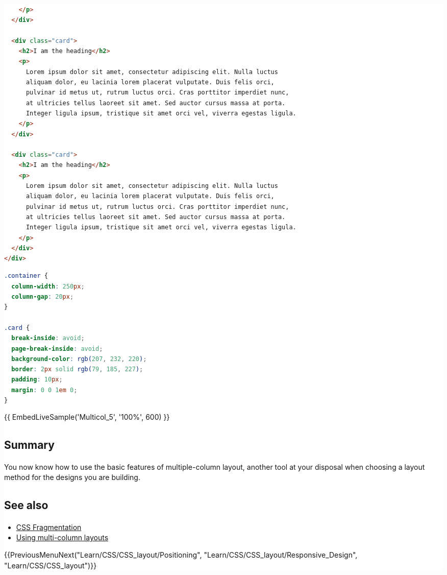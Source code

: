 ```html hidden
    </p>
  </div>

  <div class="card">
    <h2>I am the heading</h2>
    <p>
      Lorem ipsum dolor sit amet, consectetur adipiscing elit. Nulla luctus
      aliquam dolor, eu lacinia lorem placerat vulputate. Duis felis orci,
      pulvinar id metus ut, rutrum luctus orci. Cras porttitor imperdiet nunc,
      at ultricies tellus laoreet sit amet. Sed auctor cursus massa at porta.
      Integer ligula ipsum, tristique sit amet orci vel, viverra egestas ligula.
    </p>
  </div>

  <div class="card">
    <h2>I am the heading</h2>
    <p>
      Lorem ipsum dolor sit amet, consectetur adipiscing elit. Nulla luctus
      aliquam dolor, eu lacinia lorem placerat vulputate. Duis felis orci,
      pulvinar id metus ut, rutrum luctus orci. Cras porttitor imperdiet nunc,
      at ultricies tellus laoreet sit amet. Sed auctor cursus massa at porta.
      Integer ligula ipsum, tristique sit amet orci vel, viverra egestas ligula.
    </p>
  </div>
</div>
```

```css
.container {
  column-width: 250px;
  column-gap: 20px;
}

.card {
  break-inside: avoid;
  page-break-inside: avoid;
  background-color: rgb(207, 232, 220);
  border: 2px solid rgb(79, 185, 227);
  padding: 10px;
  margin: 0 0 1em 0;
}
```

{{ EmbedLiveSample('Multicol_5', '100%', 600) }}

## Summary

You now know how to use the basic features of multiple-column layout, another tool at your disposal when choosing a layout method for the designs you are building.

## See also

- [CSS Fragmentation](/pt-BR/docs/Web/CSS/CSS_Fragmentation)
- [Using multi-column layouts](/pt-BR/docs/Web/CSS/CSS_Columns/Using_multi-column_layouts)

{{PreviousMenuNext("Learn/CSS/CSS_layout/Positioning", "Learn/CSS/CSS_layout/Responsive_Design", "Learn/CSS/CSS_layout")}}
